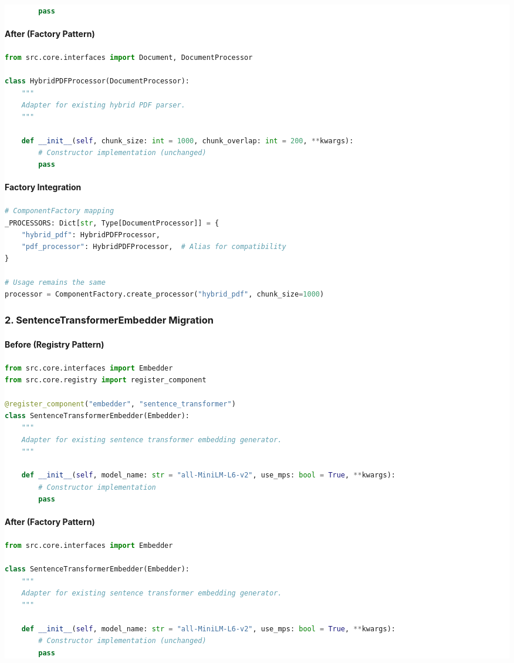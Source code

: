 ```python
        pass
```

#### After (Factory Pattern)
```python
from src.core.interfaces import Document, DocumentProcessor

class HybridPDFProcessor(DocumentProcessor):
    """
    Adapter for existing hybrid PDF parser.
    """
    
    def __init__(self, chunk_size: int = 1000, chunk_overlap: int = 200, **kwargs):
        # Constructor implementation (unchanged)
        pass
```

#### Factory Integration
```python
# ComponentFactory mapping
_PROCESSORS: Dict[str, Type[DocumentProcessor]] = {
    "hybrid_pdf": HybridPDFProcessor,
    "pdf_processor": HybridPDFProcessor,  # Alias for compatibility
}

# Usage remains the same
processor = ComponentFactory.create_processor("hybrid_pdf", chunk_size=1000)
```

### 2. SentenceTransformerEmbedder Migration

#### Before (Registry Pattern)
```python
from src.core.interfaces import Embedder
from src.core.registry import register_component

@register_component("embedder", "sentence_transformer")
class SentenceTransformerEmbedder(Embedder):
    """
    Adapter for existing sentence transformer embedding generator.
    """
    
    def __init__(self, model_name: str = "all-MiniLM-L6-v2", use_mps: bool = True, **kwargs):
        # Constructor implementation
        pass
```

#### After (Factory Pattern)
```python
from src.core.interfaces import Embedder

class SentenceTransformerEmbedder(Embedder):
    """
    Adapter for existing sentence transformer embedding generator.
    """
    
    def __init__(self, model_name: str = "all-MiniLM-L6-v2", use_mps: bool = True, **kwargs):
        # Constructor implementation (unchanged)
        pass
```
